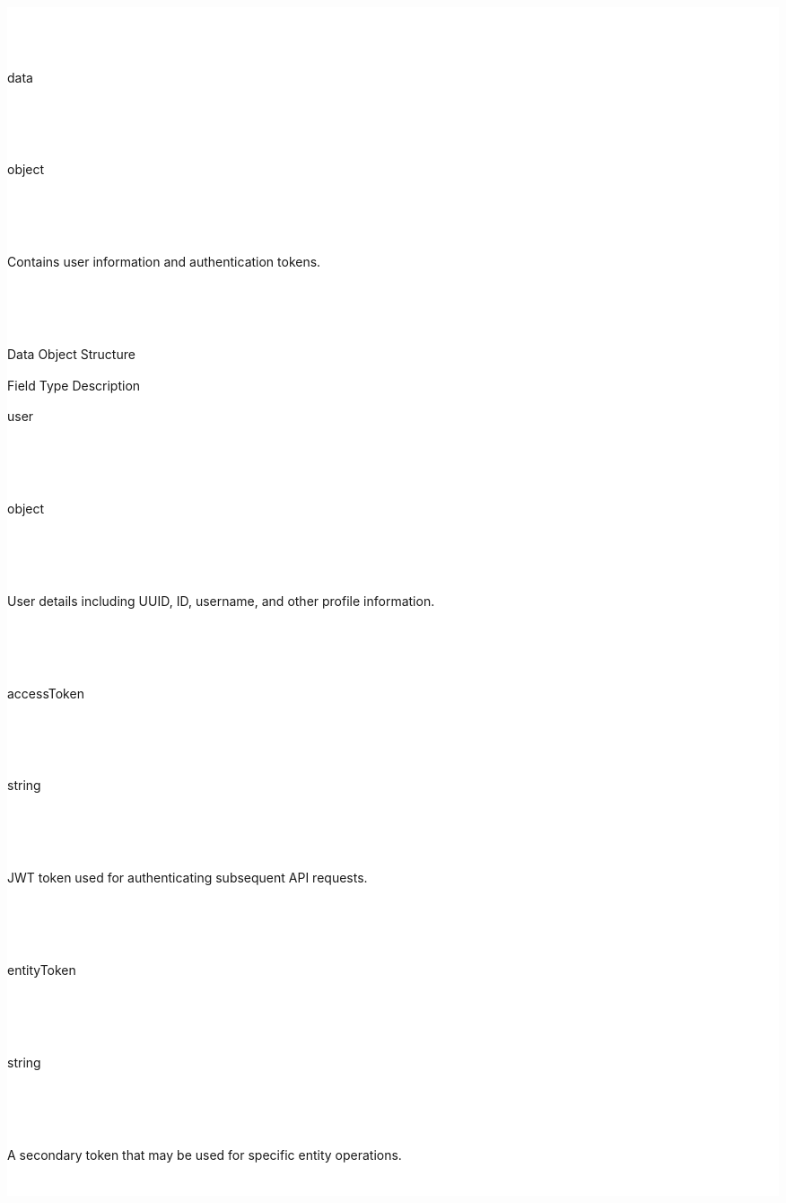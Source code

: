 

 

data

 

 

object

 

 

Contains user information and authentication tokens.

 

 

Data Object Structure

Field
Type
Description

user

 

 

object

 

 

User details including UUID, ID, username, and other profile information.

 

 

accessToken

 

 

string

 

 

JWT token used for authenticating subsequent API requests.

 

 

entityToken

 

 

string

 

 

A secondary token that may be used for specific entity operations.

 